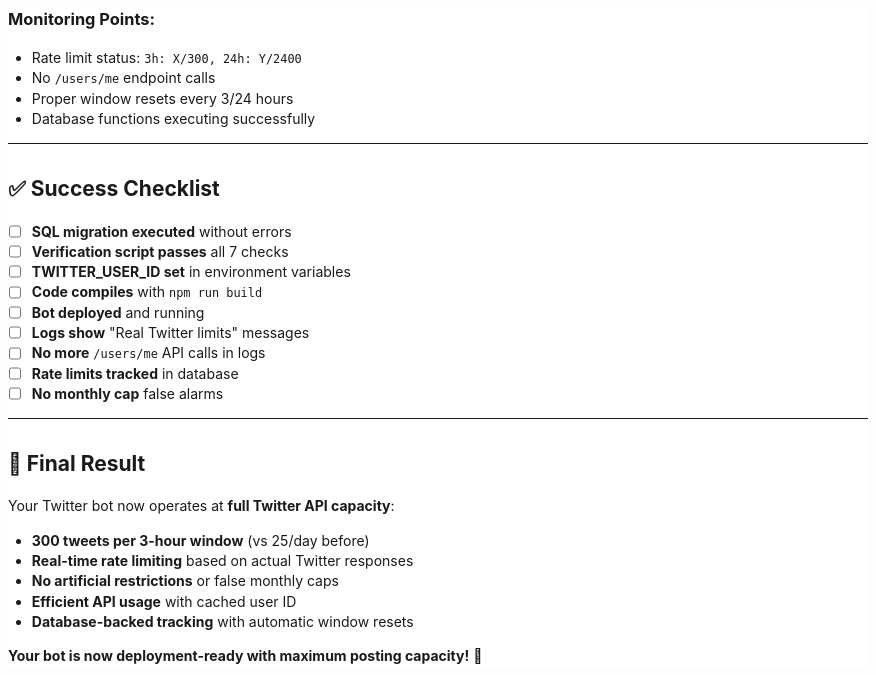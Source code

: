 ### Monitoring Points:
- Rate limit status: `3h: X/300, 24h: Y/2400`
- No `/users/me` endpoint calls
- Proper window resets every 3/24 hours
- Database functions executing successfully

---

## ✅ Success Checklist

- [ ] **SQL migration executed** without errors
- [ ] **Verification script passes** all 7 checks  
- [ ] **TWITTER_USER_ID set** in environment variables
- [ ] **Code compiles** with `npm run build`
- [ ] **Bot deployed** and running
- [ ] **Logs show** "Real Twitter limits" messages
- [ ] **No more** `/users/me` API calls in logs
- [ ] **Rate limits tracked** in database
- [ ] **No monthly cap** false alarms

---

## 🎯 Final Result

Your Twitter bot now operates at **full Twitter API capacity**:
- **300 tweets per 3-hour window** (vs 25/day before)
- **Real-time rate limiting** based on actual Twitter responses
- **No artificial restrictions** or false monthly caps
- **Efficient API usage** with cached user ID
- **Database-backed tracking** with automatic window resets

**Your bot is now deployment-ready with maximum posting capacity!** 🚀 
